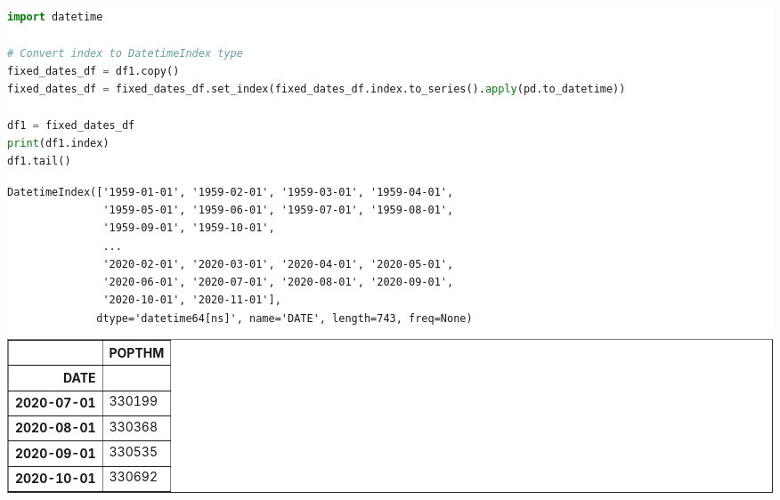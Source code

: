 


```python
import datetime

# Convert index to DatetimeIndex type 
fixed_dates_df = df1.copy()
fixed_dates_df = fixed_dates_df.set_index(fixed_dates_df.index.to_series().apply(pd.to_datetime))

df1 = fixed_dates_df
print(df1.index)
df1.tail()
```

    DatetimeIndex(['1959-01-01', '1959-02-01', '1959-03-01', '1959-04-01',
                   '1959-05-01', '1959-06-01', '1959-07-01', '1959-08-01',
                   '1959-09-01', '1959-10-01',
                   ...
                   '2020-02-01', '2020-03-01', '2020-04-01', '2020-05-01',
                   '2020-06-01', '2020-07-01', '2020-08-01', '2020-09-01',
                   '2020-10-01', '2020-11-01'],
                  dtype='datetime64[ns]', name='DATE', length=743, freq=None)
    




<div>
<style scoped>
    .dataframe tbody tr th:only-of-type {
        vertical-align: middle;
    }

    .dataframe tbody tr th {
        vertical-align: top;
    }

    .dataframe thead th {
        text-align: right;
    }
</style>
<table border="1" class="dataframe">
  <thead>
    <tr style="text-align: right;">
      <th></th>
      <th>POPTHM</th>
    </tr>
    <tr>
      <th>DATE</th>
      <th></th>
    </tr>
  </thead>
  <tbody>
    <tr>
      <th>2020-07-01</th>
      <td>330199</td>
    </tr>
    <tr>
      <th>2020-08-01</th>
      <td>330368</td>
    </tr>
    <tr>
      <th>2020-09-01</th>
      <td>330535</td>
    </tr>
    <tr>
      <th>2020-10-01</th>
      <td>330692</td>